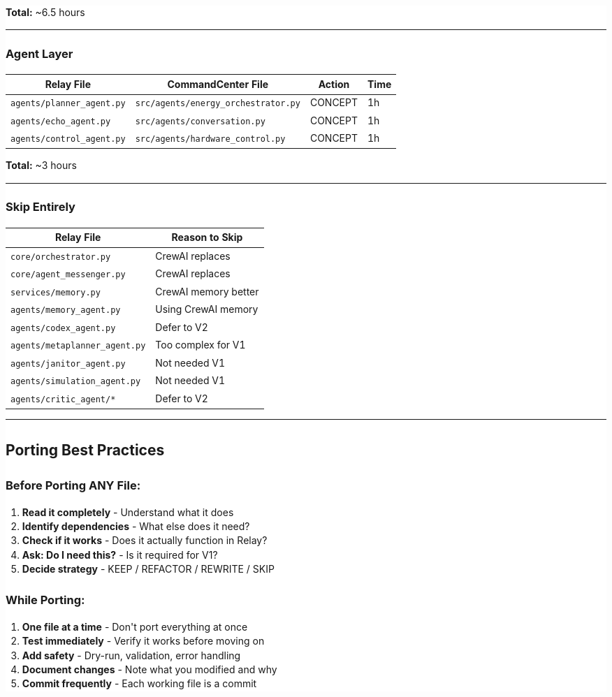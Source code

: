 **Total:** ~6.5 hours

---

### Agent Layer
| Relay File | CommandCenter File | Action | Time |
|-----------|-------------------|--------|------|
| `agents/planner_agent.py` | `src/agents/energy_orchestrator.py` | CONCEPT | 1h |
| `agents/echo_agent.py` | `src/agents/conversation.py` | CONCEPT | 1h |
| `agents/control_agent.py` | `src/agents/hardware_control.py` | CONCEPT | 1h |

**Total:** ~3 hours

---

### Skip Entirely
| Relay File | Reason to Skip |
|-----------|---------------|
| `core/orchestrator.py` | CrewAI replaces |
| `core/agent_messenger.py` | CrewAI replaces |
| `services/memory.py` | CrewAI memory better |
| `agents/memory_agent.py` | Using CrewAI memory |
| `agents/codex_agent.py` | Defer to V2 |
| `agents/metaplanner_agent.py` | Too complex for V1 |
| `agents/janitor_agent.py` | Not needed V1 |
| `agents/simulation_agent.py` | Not needed V1 |
| `agents/critic_agent/*` | Defer to V2 |

---

## Porting Best Practices

### Before Porting ANY File:
1. **Read it completely** - Understand what it does
2. **Identify dependencies** - What else does it need?
3. **Check if it works** - Does it actually function in Relay?
4. **Ask: Do I need this?** - Is it required for V1?
5. **Decide strategy** - KEEP / REFACTOR / REWRITE / SKIP

### While Porting:
1. **One file at a time** - Don't port everything at once
2. **Test immediately** - Verify it works before moving on
3. **Add safety** - Dry-run, validation, error handling
4. **Document changes** - Note what you modified and why
5. **Commit frequently** - Each working file is a commit
